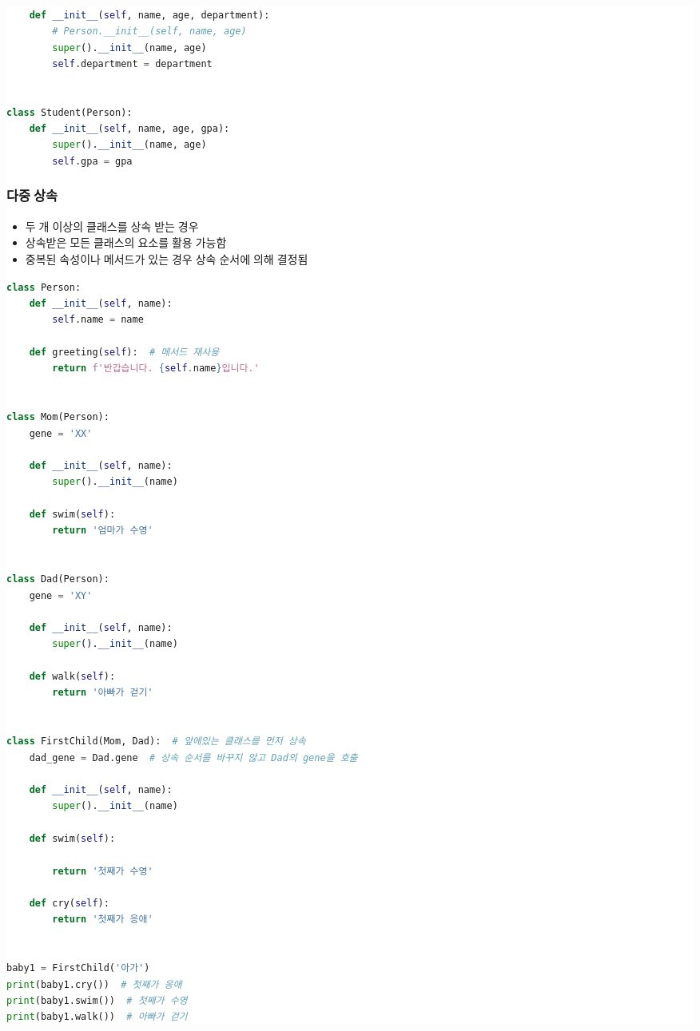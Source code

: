 ```python
    def __init__(self, name, age, department):
        # Person.__init__(self, name, age)
        super().__init__(name, age)
        self.department = department


class Student(Person):
    def __init__(self, name, age, gpa):
        super().__init__(name, age)
        self.gpa = gpa
```

### 다중 상속
- 두 개 이상의 클래스를 상속 받는 경우
- 상속받은 모든 클래스의 요소를 활용 가능함
- 중복된 속성이나 메서드가 있는 경우 상속 순서에 의해 결정됨
```python
class Person:
    def __init__(self, name):
        self.name = name

    def greeting(self):  # 메서드 재사용
        return f'반갑습니다. {self.name}입니다.'
    

class Mom(Person):
    gene = 'XX'

    def __init__(self, name):
        super().__init__(name)

    def swim(self):
        return '엄마가 수영'
    

class Dad(Person):
    gene = 'XY'
    
    def __init__(self, name):
        super().__init__(name)

    def walk(self):
        return '아빠가 걷기'


class FirstChild(Mom, Dad):  # 앞에있는 클래스를 먼저 상속
    dad_gene = Dad.gene  # 상속 순서를 바꾸지 않고 Dad의 gene을 호출
    
    def __init__(self, name):
        super().__init__(name)

    def swim(self):

        return '첫째가 수영'
    
    def cry(self):
        return '첫째가 응애'


baby1 = FirstChild('아가')
print(baby1.cry())  # 첫째가 응애
print(baby1.swim())  # 첫째가 수영
print(baby1.walk())  # 아빠가 걷기
```